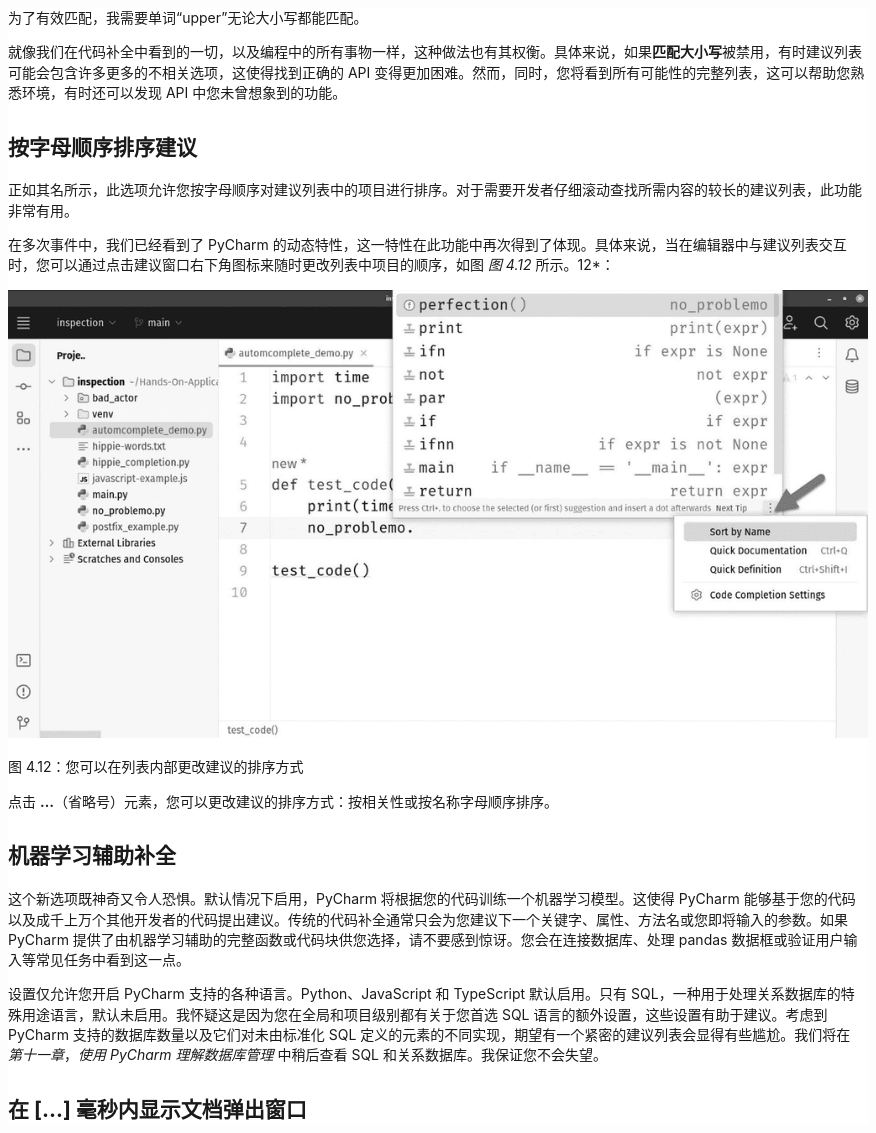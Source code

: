 为了有效匹配，我需要单词“upper”无论大小写都能匹配。

就像我们在代码补全中看到的一切，以及编程中的所有事物一样，这种做法也有其权衡。具体来说，如果**匹配大小写**被禁用，有时建议列表可能会包含许多更多的不相关选项，这使得找到正确的 API 变得更加困难。然而，同时，您将看到所有可能性的完整列表，这可以帮助您熟悉环境，有时还可以发现 API 中您未曾想象到的功能。

## 按字母顺序排序建议

正如其名所示，此选项允许您按字母顺序对建议列表中的项目进行排序。对于需要开发者仔细滚动查找所需内容的较长的建议列表，此功能非常有用。

在多次事件中，我们已经看到了 PyCharm 的动态特性，这一特性在此功能中再次得到了体现。具体来说，当在编辑器中与建议列表交互时，您可以通过点击建议窗口右下角图标来随时更改列表中项目的顺序，如图 *图 4.12* 所示。12*：

![图 4.12：您可以在列表内部更改建议的排序方式](img/B19644_04_12.jpg)

图 4.12：您可以在列表内部更改建议的排序方式

点击 **…**（省略号）元素，您可以更改建议的排序方式：按相关性或按名称字母顺序排序。

## 机器学习辅助补全

这个新选项既神奇又令人恐惧。默认情况下启用，PyCharm 将根据您的代码训练一个机器学习模型。这使得 PyCharm 能够基于您的代码以及成千上万个其他开发者的代码提出建议。传统的代码补全通常只会为您建议下一个关键字、属性、方法名或您即将输入的参数。如果 PyCharm 提供了由机器学习辅助的完整函数或代码块供您选择，请不要感到惊讶。您会在连接数据库、处理 pandas 数据框或验证用户输入等常见任务中看到这一点。

设置仅允许您开启 PyCharm 支持的各种语言。Python、JavaScript 和 TypeScript 默认启用。只有 SQL，一种用于处理关系数据库的特殊用途语言，默认未启用。我怀疑这是因为您在全局和项目级别都有关于您首选 SQL 语言的额外设置，这些设置有助于建议。考虑到 PyCharm 支持的数据库数量以及它们对未由标准化 SQL 定义的元素的不同实现，期望有一个紧密的建议列表会显得有些尴尬。我们将在 *第十一章*，*使用 PyCharm 理解数据库管理* 中稍后查看 SQL 和关系数据库。我保证您不会失望。

## 在 [...] 毫秒内显示文档弹出窗口
